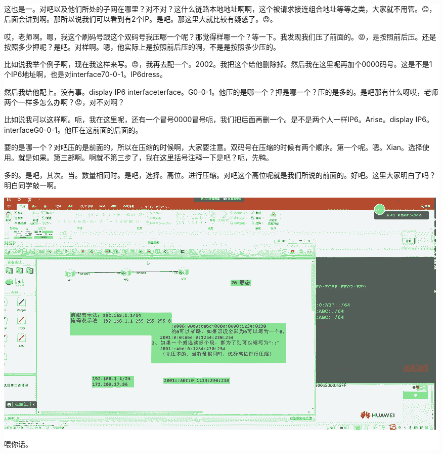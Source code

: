 这也是一。对吧以及他们所处的子网在哪里？对不对？这什么链路本地地址啊啊，这个被请求接连组合地址等等之类，大家就不用管。😊，后面会讲到啊。那所以说我们可以看到有2个IP。是吧。那这里大就比较有疑惑了。😡。

哎，老师啊。嗯，我这个刷码号跟这个双码号我压哪一个呢？那觉得样哪一个？等一下。我发现我们压了前面的。😡，是按照前后压。还是按照多少押呢？是吧。对样啊。嗯，他实际上是按照前后压的啊，不是是按照多少压的。

比如说我举个例子啊，现在我这样来写。😡，我再去配一个。2002。我把这个给他删除掉。然后我在这里呢再加个0000码号。这是不是1个IP6地址啊，也是对interface70-0-1。IP6dress。

然后我给他配上。没有事。display IP6 interfaceterface。G0-0-1。他压的是哪一个？押是哪一个？压的是多的。是吧那有什么呀哎，老师两个一样多怎么办啊？😡，对不对啊？

比如说我可以这样啊。呃，我在这里呢，还有一个冒号0000冒号呃，我们把后面再删一个。是不是两个人一样IP6。Arise。display IP6。interfaceG0-0-1。他压在这前面的后面的。

要的是哪一个？对吧压的是前面的，所以在压缩的时候啊，大家要注意。双码号在压缩的时候有两个顺序。第一个呢。嗯。Xian。选择使用。就是如果。第三部啊。啊就不第三步了，我在这里括号注释一下是吧？呃，先鸭。

多的。是吧，其次。当。数量相同时。是吧，选择。高位。进行压缩。对吧这个高位呢就是我们所说的前面的。好吧。这里大家明白了吗？明白同学敲一啊。



![](img/e362449971a4d051ef8e346d5f7628c6_69.png)

喂你话。
